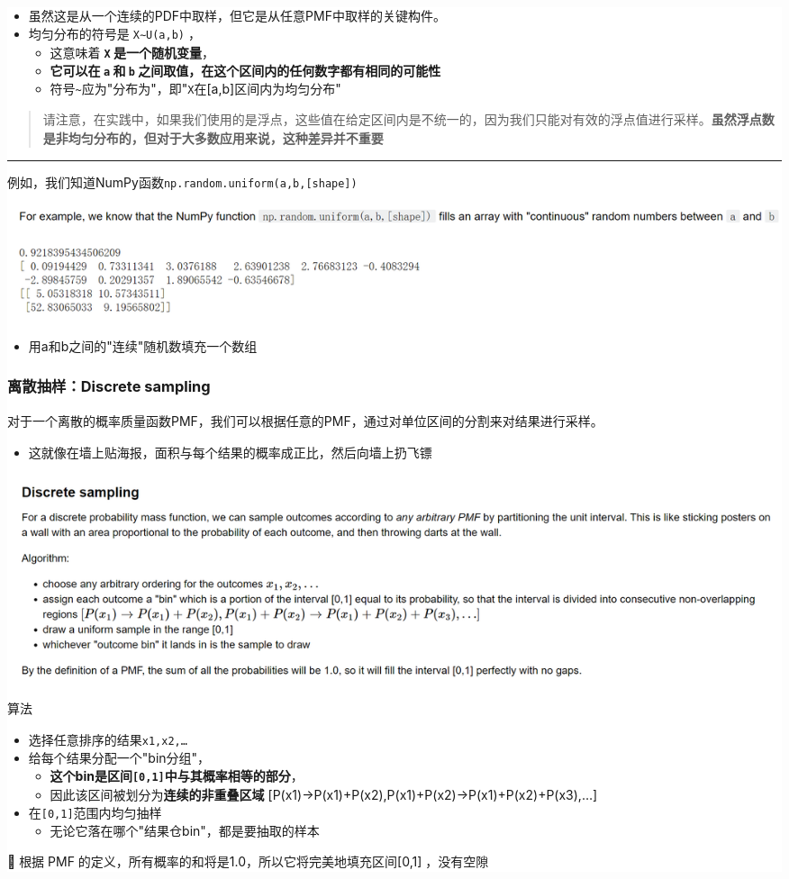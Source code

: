 * 虽然这是从一个连续的PDF中取样，但它是从任意PMF中取样的关键构件。
* 均匀分布的符号是 `X∼U(a,b)` ，
  * 这意味着 **`X` 是一个随机变量**，
  * **它可以在 `a` 和 `b` 之间取值，在这个区间内的任何数字都有相同的可能性**
  * 符号`~`应为"分布为"，即"`X`在[a,b]区间内为均匀分布"

> 请注意，在实践中，如果我们使用的是浮点，这些值在给定区间内是不统一的，因为我们只能对有效的浮点值进行采样。**虽然浮点数是非均匀分布的，但对于大多数应用来说，这种差异并不重要**

---

例如，我们知道NumPy函数`np.random.uniform(a,b,[shape])`

![](/static/2020-11-24-18-52-05.png)

* 用a和b之间的"连续"随机数填充一个数组

### 离散抽样：Discrete sampling

对于一个离散的概率质量函数PMF，我们可以根据任意的PMF，通过对单位区间的分割来对结果进行采样。

* 这就像在墙上贴海报，面积与每个结果的概率成正比，然后向墙上扔飞镖

![](/static/2020-11-24-18-53-36.png)

算法

* 选择任意排序的结果`x1,x2,…`
* 给每个结果分配一个"bin分组"，
  * **这个bin是区间`[0,1]`中与其概率相等的部分**，
  * 因此该区间被划分为**连续的非重叠区域** [P(x1)→P(x1)+P(x2),P(x1)+P(x2)→P(x1)+P(x2)+P(x3),…]
* 在`[0,1]`范围内均匀抽样
  * 无论它落在哪个"结果仓bin"，都是要抽取的样本

🍬 根据 PMF 的定义，所有概率的和将是1.0，所以它将完美地填充区间[0,1] ，没有空隙
